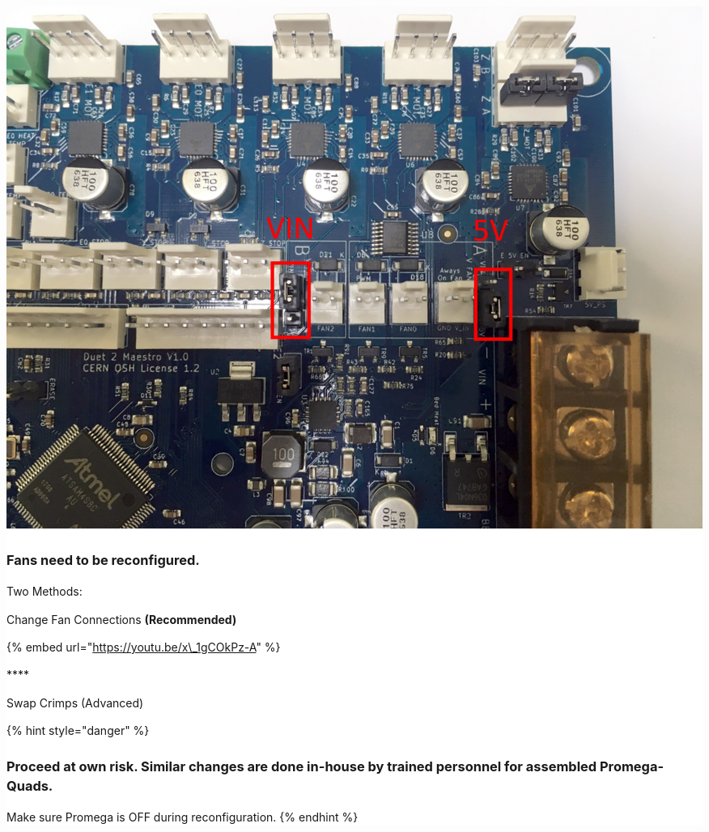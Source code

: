 ![](../../.gitbook/assets/after-jumper-image.jpg)



### Fans need to be reconfigured.

Two Methods:

Change Fan Connections **\(Recommended\)**

{% embed url="https://youtu.be/x\_1gCOkPz-A" %}

\*\*\*\*

Swap Crimps \(Advanced\)

{% hint style="danger" %}
### Proceed at own risk. Similar changes are done in-house by trained personnel for assembled Promega-Quads.

Make sure Promega is OFF during reconfiguration.
{% endhint %}
